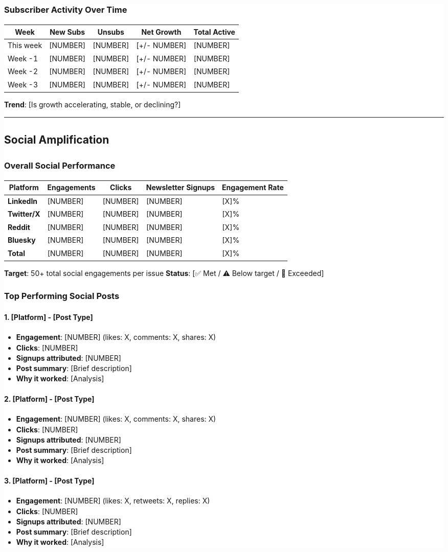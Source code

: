 ### Subscriber Activity Over Time

| Week | New Subs | Unsubs | Net Growth | Total Active |
|------|----------|--------|------------|--------------|
| This week | [NUMBER] | [NUMBER] | [+/- NUMBER] | [NUMBER] |
| Week -1 | [NUMBER] | [NUMBER] | [+/- NUMBER] | [NUMBER] |
| Week -2 | [NUMBER] | [NUMBER] | [+/- NUMBER] | [NUMBER] |
| Week -3 | [NUMBER] | [NUMBER] | [+/- NUMBER] | [NUMBER] |

**Trend**: [Is growth accelerating, stable, or declining?]

---

## Social Amplification

### Overall Social Performance

| Platform | Engagements | Clicks | Newsletter Signups | Engagement Rate |
|----------|-------------|--------|-------------------|-----------------|
| **LinkedIn** | [NUMBER] | [NUMBER] | [NUMBER] | [X]% |
| **Twitter/X** | [NUMBER] | [NUMBER] | [NUMBER] | [X]% |
| **Reddit** | [NUMBER] | [NUMBER] | [NUMBER] | [X]% |
| **Bluesky** | [NUMBER] | [NUMBER] | [NUMBER] | [X]% |
| **Total** | [NUMBER] | [NUMBER] | [NUMBER] | [X]% |

**Target**: 50+ total social engagements per issue
**Status**: [✅ Met / ⚠️ Below target / 🎯 Exceeded]

### Top Performing Social Posts

#### 1. [Platform] - [Post Type]
- **Engagement**: [NUMBER] (likes: X, comments: X, shares: X)
- **Clicks**: [NUMBER]
- **Signups attributed**: [NUMBER]
- **Post summary**: [Brief description]
- **Why it worked**: [Analysis]

#### 2. [Platform] - [Post Type]
- **Engagement**: [NUMBER] (likes: X, comments: X, shares: X)
- **Clicks**: [NUMBER]
- **Signups attributed**: [NUMBER]
- **Post summary**: [Brief description]
- **Why it worked**: [Analysis]

#### 3. [Platform] - [Post Type]
- **Engagement**: [NUMBER] (likes: X, retweets: X, replies: X)
- **Clicks**: [NUMBER]
- **Signups attributed**: [NUMBER]
- **Post summary**: [Brief description]
- **Why it worked**: [Analysis]
